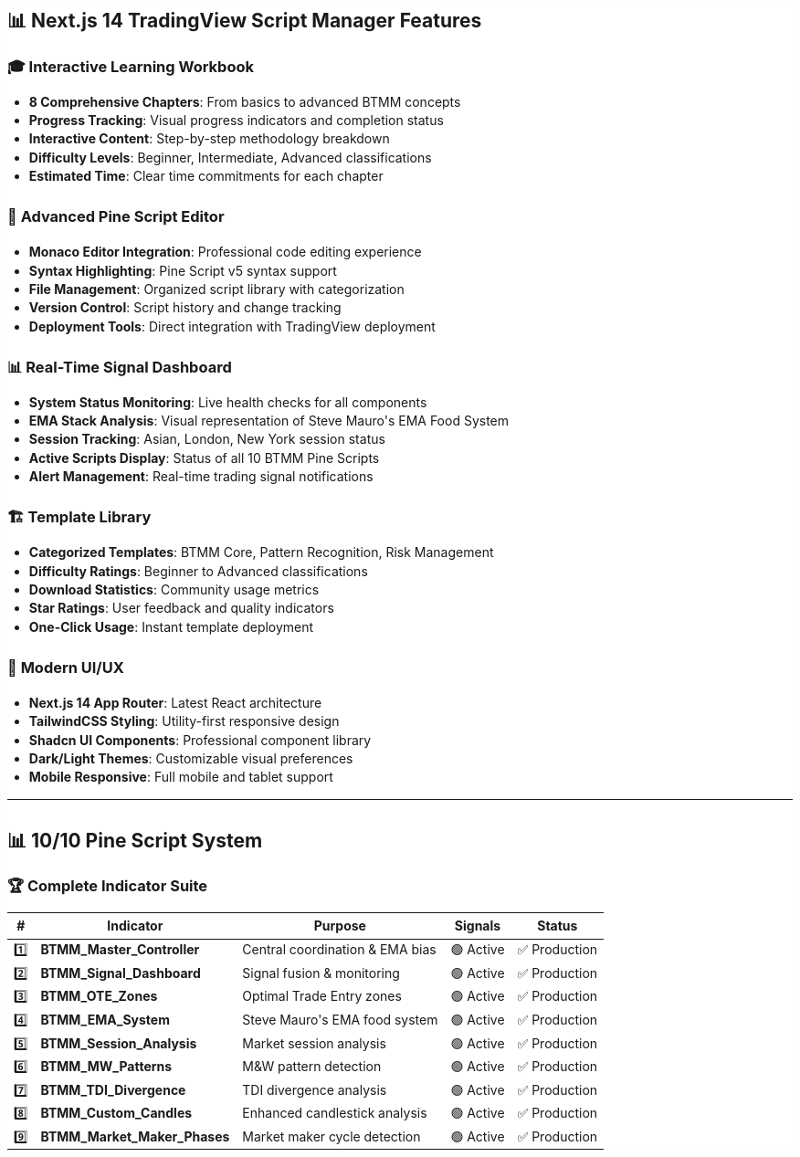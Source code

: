 
## 📊 **Next.js 14 TradingView Script Manager Features**

### 🎓 **Interactive Learning Workbook**
- **8 Comprehensive Chapters**: From basics to advanced BTMM concepts
- **Progress Tracking**: Visual progress indicators and completion status
- **Interactive Content**: Step-by-step methodology breakdown
- **Difficulty Levels**: Beginner, Intermediate, Advanced classifications
- **Estimated Time**: Clear time commitments for each chapter

### 📝 **Advanced Pine Script Editor**
- **Monaco Editor Integration**: Professional code editing experience
- **Syntax Highlighting**: Pine Script v5 syntax support
- **File Management**: Organized script library with categorization
- **Version Control**: Script history and change tracking
- **Deployment Tools**: Direct integration with TradingView deployment

### 📊 **Real-Time Signal Dashboard**
- **System Status Monitoring**: Live health checks for all components
- **EMA Stack Analysis**: Visual representation of Steve Mauro's EMA Food System
- **Session Tracking**: Asian, London, New York session status
- **Active Scripts Display**: Status of all 10 BTMM Pine Scripts
- **Alert Management**: Real-time trading signal notifications

### 🏗️ **Template Library**
- **Categorized Templates**: BTMM Core, Pattern Recognition, Risk Management
- **Difficulty Ratings**: Beginner to Advanced classifications
- **Download Statistics**: Community usage metrics
- **Star Ratings**: User feedback and quality indicators
- **One-Click Usage**: Instant template deployment

### 🎨 **Modern UI/UX**
- **Next.js 14 App Router**: Latest React architecture
- **TailwindCSS Styling**: Utility-first responsive design
- **Shadcn UI Components**: Professional component library
- **Dark/Light Themes**: Customizable visual preferences
- **Mobile Responsive**: Full mobile and tablet support

---

## 📊 **10/10 Pine Script System**

### 🏆 **Complete Indicator Suite**
| # | Indicator | Purpose | Signals | Status |
|---|-----------|---------|---------|--------|
| 1️⃣ | **BTMM_Master_Controller** | Central coordination & EMA bias | 🟢 Active | ✅ Production |
| 2️⃣ | **BTMM_Signal_Dashboard** | Signal fusion & monitoring | 🟢 Active | ✅ Production |
| 3️⃣ | **BTMM_OTE_Zones** | Optimal Trade Entry zones | 🟢 Active | ✅ Production |
| 4️⃣ | **BTMM_EMA_System** | Steve Mauro's EMA food system | 🟢 Active | ✅ Production |
| 5️⃣ | **BTMM_Session_Analysis** | Market session analysis | 🟢 Active | ✅ Production |
| 6️⃣ | **BTMM_MW_Patterns** | M&W pattern detection | 🟢 Active | ✅ Production |
| 7️⃣ | **BTMM_TDI_Divergence** | TDI divergence analysis | 🟢 Active | ✅ Production |
| 8️⃣ | **BTMM_Custom_Candles** | Enhanced candlestick analysis | 🟢 Active | ✅ Production |
| 9️⃣ | **BTMM_Market_Maker_Phases** | Market maker cycle detection | 🟢 Active | ✅ Production |